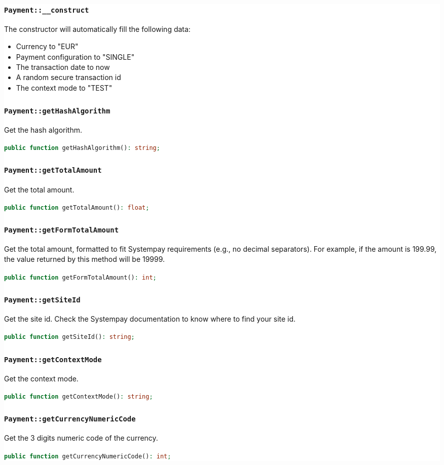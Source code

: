 ### `Payment::__construct`

The constructor will automatically fill the following data:

- Currency to "EUR"
- Payment configuration to "SINGLE"
- The transaction date to now
- A random secure transaction id
- The context mode to "TEST"

### `Payment::getHashAlgorithm`

Get the hash algorithm.

```php
public function getHashAlgorithm(): string;
```

### `Payment::getTotalAmount`

Get the total amount.

```php
public function getTotalAmount(): float;
```

### `Payment::getFormTotalAmount`

Get the total amount, formatted to fit Systempay requirements (e.g., no decimal separators). For example, if the amount is 199.99, the value returned by this method will be 19999.

```php
public function getFormTotalAmount(): int;
```

### `Payment::getSiteId`

Get the site id. Check the Systempay documentation to know where to find your site id.

```php
public function getSiteId(): string;
```

### `Payment::getContextMode`

Get the context mode.

```php
public function getContextMode(): string;
```

### `Payment::getCurrencyNumericCode`

Get the 3 digits numeric code of the currency.

```php
public function getCurrencyNumericCode(): int;
```
